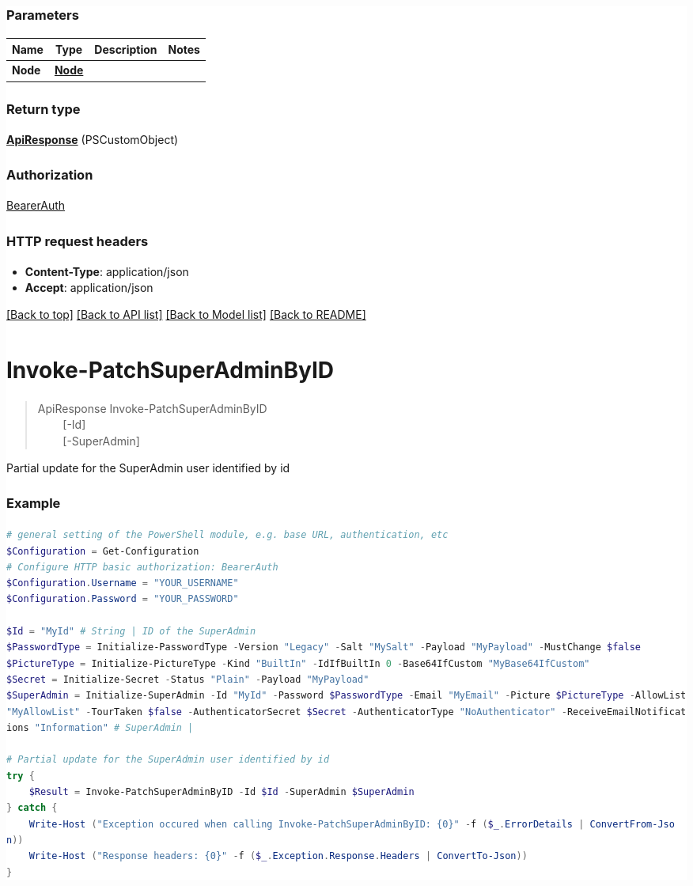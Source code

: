 ### Parameters

Name | Type | Description  | Notes
------------- | ------------- | ------------- | -------------
 **Node** | [**Node**](Node.md)|  | 

### Return type

[**ApiResponse**](ApiResponse.md) (PSCustomObject)

### Authorization

[BearerAuth](../README.md#BearerAuth)

### HTTP request headers

 - **Content-Type**: application/json
 - **Accept**: application/json

[[Back to top]](#) [[Back to API list]](../README.md#documentation-for-api-endpoints) [[Back to Model list]](../README.md#documentation-for-models) [[Back to README]](../README.md)

<a name="Invoke-PatchSuperAdminByID"></a>
# **Invoke-PatchSuperAdminByID**
> ApiResponse Invoke-PatchSuperAdminByID<br>
> &nbsp;&nbsp;&nbsp;&nbsp;&nbsp;&nbsp;&nbsp;&nbsp;[-Id] <String><br>
> &nbsp;&nbsp;&nbsp;&nbsp;&nbsp;&nbsp;&nbsp;&nbsp;[-SuperAdmin] <PSCustomObject><br>

Partial update for the SuperAdmin user identified by id

### Example
```powershell
# general setting of the PowerShell module, e.g. base URL, authentication, etc
$Configuration = Get-Configuration
# Configure HTTP basic authorization: BearerAuth
$Configuration.Username = "YOUR_USERNAME"
$Configuration.Password = "YOUR_PASSWORD"

$Id = "MyId" # String | ID of the SuperAdmin
$PasswordType = Initialize-PasswordType -Version "Legacy" -Salt "MySalt" -Payload "MyPayload" -MustChange $false
$PictureType = Initialize-PictureType -Kind "BuiltIn" -IdIfBuiltIn 0 -Base64IfCustom "MyBase64IfCustom"
$Secret = Initialize-Secret -Status "Plain" -Payload "MyPayload"
$SuperAdmin = Initialize-SuperAdmin -Id "MyId" -Password $PasswordType -Email "MyEmail" -Picture $PictureType -AllowList "MyAllowList" -TourTaken $false -AuthenticatorSecret $Secret -AuthenticatorType "NoAuthenticator" -ReceiveEmailNotifications "Information" # SuperAdmin | 

# Partial update for the SuperAdmin user identified by id
try {
    $Result = Invoke-PatchSuperAdminByID -Id $Id -SuperAdmin $SuperAdmin
} catch {
    Write-Host ("Exception occured when calling Invoke-PatchSuperAdminByID: {0}" -f ($_.ErrorDetails | ConvertFrom-Json))
    Write-Host ("Response headers: {0}" -f ($_.Exception.Response.Headers | ConvertTo-Json))
}
```
